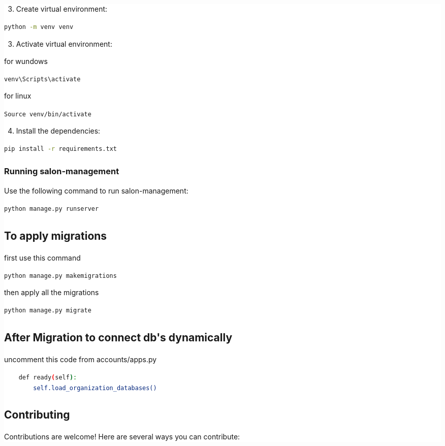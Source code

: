 3. Create virtual environment:

```sh
python -m venv venv
```

3. Activate virtual environment:

for wundows
```sh
venv\Scripts\activate
```
for linux
```sh
Source venv/bin/activate
```


4. Install the dependencies:

```sh
pip install -r requirements.txt
```

###  Running salon-management

Use the following command to run salon-management:

```sh
python manage.py runserver
```


## To apply migrations 

first use this command

```sh
python manage.py makemigrations
```
then apply all the migrations
```sh
python manage.py migrate
```


## After Migration to connect db's dynamically

uncomment this code from accounts/apps.py


```sh
    def ready(self):
        self.load_organization_databases()
```

##  Contributing

Contributions are welcome! Here are several ways you can contribute:
